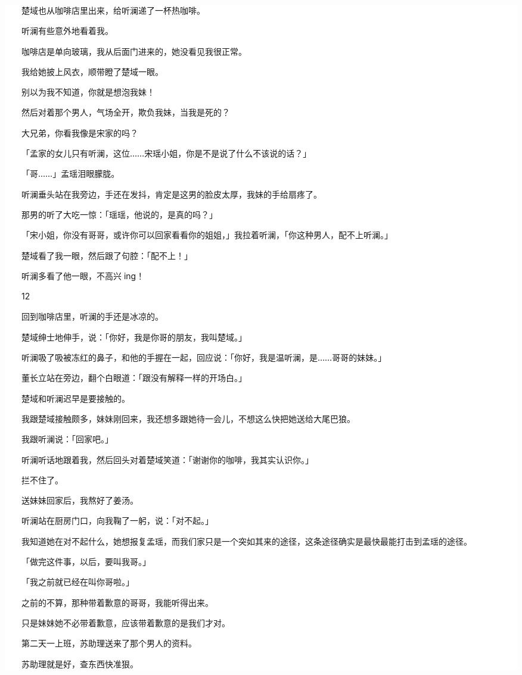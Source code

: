 &emsp;&emsp;楚域也从咖啡店里出来，给听澜递了一杯热咖啡。  
  
&emsp;&emsp;听澜有些意外地看着我。  
  
&emsp;&emsp;咖啡店是单向玻璃，我从后面门进来的，她没看见我很正常。  
  
&emsp;&emsp;我给她披上风衣，顺带瞪了楚域一眼。  
  
&emsp;&emsp;别以为我不知道，你就是想泡我妹！  
  
&emsp;&emsp;然后对着那个男人，气场全开，欺负我妹，当我是死的？  
  
&emsp;&emsp;大兄弟，你看我像是宋家的吗？  
  
&emsp;&emsp;「孟家的女儿只有听澜，这位……宋瑶小姐，你是不是说了什么不该说的话？」  
  
&emsp;&emsp;「哥……」孟瑶泪眼朦胧。  
  
&emsp;&emsp;听澜垂头站在我旁边，手还在发抖，肯定是这男的脸皮太厚，我妹的手给扇疼了。  
  
&emsp;&emsp;那男的听了大吃一惊：「瑶瑶，他说的，是真的吗？」  
  
&emsp;&emsp;「宋小姐，你没有哥哥，或许你可以回家看看你的姐姐，」我拉着听澜，「你这种男人，配不上听澜。」  
  
&emsp;&emsp;楚域看了我一眼，然后跟了句腔：「配不上！」  
  
&emsp;&emsp;听澜多看了他一眼，不高兴 ing！  
  
&emsp;&emsp;12  
  
&emsp;&emsp;回到咖啡店里，听澜的手还是冰凉的。  
  
&emsp;&emsp;楚域绅士地伸手，说：「你好，我是你哥的朋友，我叫楚域。」  
  
&emsp;&emsp;听澜吸了吸被冻红的鼻子，和他的手握在一起，回应说：「你好，我是温听澜，是……哥哥的妹妹。」  
  
&emsp;&emsp;董长立站在旁边，翻个白眼道：「跟没有解释一样的开场白。」  
  
&emsp;&emsp;楚域和听澜迟早是要接触的。  
  
&emsp;&emsp;我跟楚域接触颇多，妹妹刚回来，我还想多跟她待一会儿，不想这么快把她送给大尾巴狼。  
  
&emsp;&emsp;我跟听澜说：「回家吧。」  
  
&emsp;&emsp;听澜听话地跟着我，然后回头对着楚域笑道：「谢谢你的咖啡，我其实认识你。」  
  
&emsp;&emsp;拦不住了。  
  
&emsp;&emsp;送妹妹回家后，我熬好了姜汤。  
  
&emsp;&emsp;听澜站在厨房门口，向我鞠了一躬，说：「对不起。」  
  
&emsp;&emsp;我知道她在对不起什么，她想报复孟瑶，而我们家只是一个突如其来的途径，这条途径确实是最快最能打击到孟瑶的途径。  
  
&emsp;&emsp;「做完这件事，以后，要叫我哥。」  
  
&emsp;&emsp;「我之前就已经在叫你哥啦。」  
  
&emsp;&emsp;之前的不算，那种带着歉意的哥哥，我能听得出来。  
  
&emsp;&emsp;只是妹妹她不必带着歉意，应该带着歉意的是我们才对。  
  
&emsp;&emsp;第二天一上班，苏助理送来了那个男人的资料。  
  
&emsp;&emsp;苏助理就是好，查东西快准狠。  
  